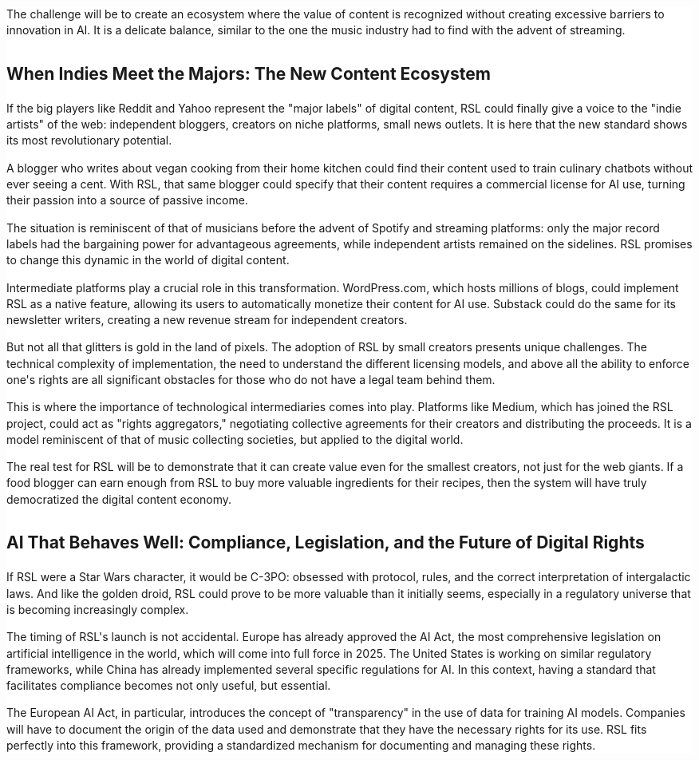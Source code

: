 The challenge will be to create an ecosystem where the value of content is recognized without creating excessive barriers to innovation in AI. It is a delicate balance, similar to the one the music industry had to find with the advent of streaming.

## When Indies Meet the Majors: The New Content Ecosystem

If the big players like Reddit and Yahoo represent the "major labels" of digital content, RSL could finally give a voice to the "indie artists" of the web: independent bloggers, creators on niche platforms, small news outlets. It is here that the new standard shows its most revolutionary potential.

A blogger who writes about vegan cooking from their home kitchen could find their content used to train culinary chatbots without ever seeing a cent. With RSL, that same blogger could specify that their content requires a commercial license for AI use, turning their passion into a source of passive income.

The situation is reminiscent of that of musicians before the advent of Spotify and streaming platforms: only the major record labels had the bargaining power for advantageous agreements, while independent artists remained on the sidelines. RSL promises to change this dynamic in the world of digital content.

Intermediate platforms play a crucial role in this transformation. WordPress.com, which hosts millions of blogs, could implement RSL as a native feature, allowing its users to automatically monetize their content for AI use. Substack could do the same for its newsletter writers, creating a new revenue stream for independent creators.

But not all that glitters is gold in the land of pixels. The adoption of RSL by small creators presents unique challenges. The technical complexity of implementation, the need to understand the different licensing models, and above all the ability to enforce one's rights are all significant obstacles for those who do not have a legal team behind them.

This is where the importance of technological intermediaries comes into play. Platforms like Medium, which has joined the RSL project, could act as "rights aggregators," negotiating collective agreements for their creators and distributing the proceeds. It is a model reminiscent of that of music collecting societies, but applied to the digital world.

The real test for RSL will be to demonstrate that it can create value even for the smallest creators, not just for the web giants. If a food blogger can earn enough from RSL to buy more valuable ingredients for their recipes, then the system will have truly democratized the digital content economy.

## AI That Behaves Well: Compliance, Legislation, and the Future of Digital Rights

If RSL were a Star Wars character, it would be C-3PO: obsessed with protocol, rules, and the correct interpretation of intergalactic laws. And like the golden droid, RSL could prove to be more valuable than it initially seems, especially in a regulatory universe that is becoming increasingly complex.

The timing of RSL's launch is not accidental. Europe has already approved the AI Act, the most comprehensive legislation on artificial intelligence in the world, which will come into full force in 2025. The United States is working on similar regulatory frameworks, while China has already implemented several specific regulations for AI. In this context, having a standard that facilitates compliance becomes not only useful, but essential.

The European AI Act, in particular, introduces the concept of "transparency" in the use of data for training AI models. Companies will have to document the origin of the data used and demonstrate that they have the necessary rights for its use. RSL fits perfectly into this framework, providing a standardized mechanism for documenting and managing these rights.
